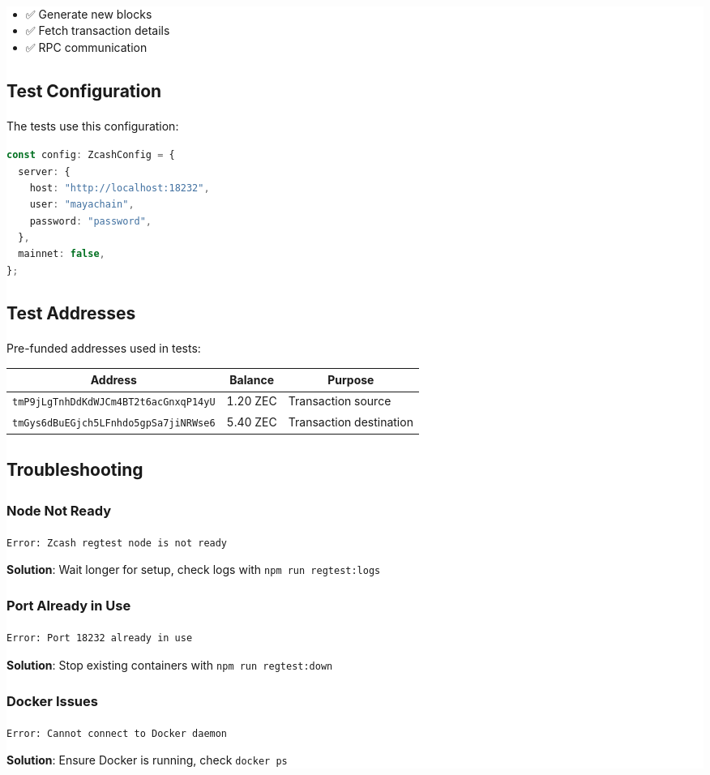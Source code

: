 - ✅ Generate new blocks
- ✅ Fetch transaction details
- ✅ RPC communication

## Test Configuration

The tests use this configuration:

```typescript
const config: ZcashConfig = {
  server: {
    host: "http://localhost:18232",
    user: "mayachain",
    password: "password",
  },
  mainnet: false,
};
```

## Test Addresses

Pre-funded addresses used in tests:

| Address                               | Balance  | Purpose                 |
| ------------------------------------- | -------- | ----------------------- |
| `tmP9jLgTnhDdKdWJCm4BT2t6acGnxqP14yU` | 1.20 ZEC | Transaction source      |
| `tmGys6dBuEGjch5LFnhdo5gpSa7jiNRWse6` | 5.40 ZEC | Transaction destination |

## Troubleshooting

### Node Not Ready

```bash
Error: Zcash regtest node is not ready
```

**Solution**: Wait longer for setup, check logs with `npm run regtest:logs`

### Port Already in Use

```bash
Error: Port 18232 already in use
```

**Solution**: Stop existing containers with `npm run regtest:down`

### Docker Issues

```bash
Error: Cannot connect to Docker daemon
```

**Solution**: Ensure Docker is running, check `docker ps`
